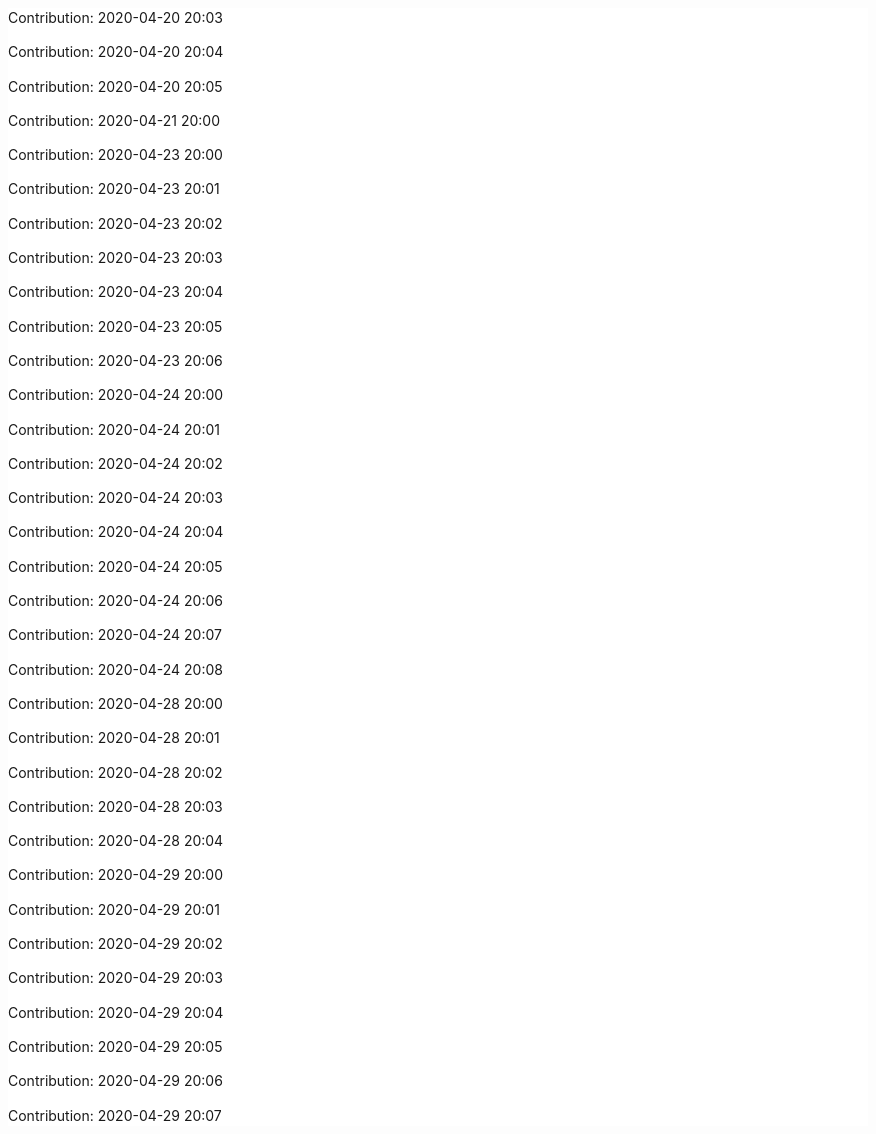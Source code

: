 Contribution: 2020-04-20 20:03

Contribution: 2020-04-20 20:04

Contribution: 2020-04-20 20:05

Contribution: 2020-04-21 20:00

Contribution: 2020-04-23 20:00

Contribution: 2020-04-23 20:01

Contribution: 2020-04-23 20:02

Contribution: 2020-04-23 20:03

Contribution: 2020-04-23 20:04

Contribution: 2020-04-23 20:05

Contribution: 2020-04-23 20:06

Contribution: 2020-04-24 20:00

Contribution: 2020-04-24 20:01

Contribution: 2020-04-24 20:02

Contribution: 2020-04-24 20:03

Contribution: 2020-04-24 20:04

Contribution: 2020-04-24 20:05

Contribution: 2020-04-24 20:06

Contribution: 2020-04-24 20:07

Contribution: 2020-04-24 20:08

Contribution: 2020-04-28 20:00

Contribution: 2020-04-28 20:01

Contribution: 2020-04-28 20:02

Contribution: 2020-04-28 20:03

Contribution: 2020-04-28 20:04

Contribution: 2020-04-29 20:00

Contribution: 2020-04-29 20:01

Contribution: 2020-04-29 20:02

Contribution: 2020-04-29 20:03

Contribution: 2020-04-29 20:04

Contribution: 2020-04-29 20:05

Contribution: 2020-04-29 20:06

Contribution: 2020-04-29 20:07
